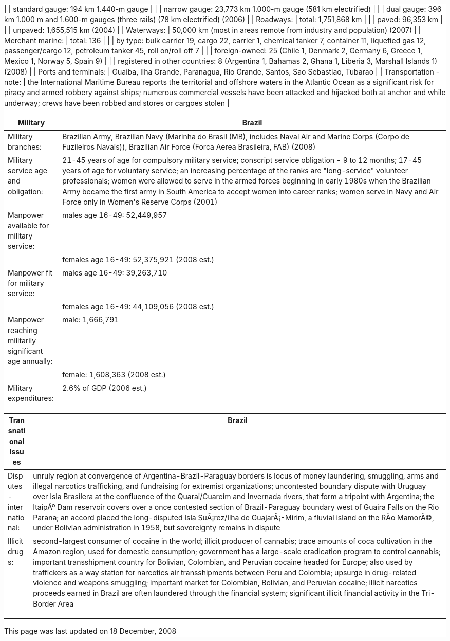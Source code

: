 | | standard gauge: 194 km 1.440-m gauge |
| | narrow gauge: 23,773 km 1.000-m gauge (581 km electrified) |
| | dual gauge: 396 km 1.000 m and 1.600-m gauges (three rails) (78 km electrified) (2006) |
| Roadways: | total: 1,751,868 km |
| | paved: 96,353 km |
| | unpaved: 1,655,515 km (2004) |
| Waterways: | 50,000 km (most in areas remote from industry and population) (2007) |
| Merchant marine: | total: 136 |
| | by type: bulk carrier 19, cargo 22, carrier 1, chemical tanker 7, container 11, liquefied gas 12, passenger/cargo 12, petroleum tanker 45, roll on/roll off 7 |
| | foreign-owned: 25 (Chile 1, Denmark 2, Germany 6, Greece 1, Mexico 1, Norway 5, Spain 9) |
| | registered in other countries: 8 (Argentina 1, Bahamas 2, Ghana 1, Liberia 3, Marshall Islands 1) (2008) |
| Ports and terminals: | Guaiba, Ilha Grande, Paranagua, Rio Grande, Santos, Sao Sebastiao, Tubarao |
| Transportation - note: | the International Maritime Bureau reports the territorial and offshore waters in the Atlantic Ocean as a significant risk for piracy and armed robbery against ships; numerous commercial vessels have been attacked and hijacked both at anchor and while underway; crews have been robbed and stores or cargoes stolen |

| Military | Brazil |
| --- | --- |
| Military branches: | Brazilian Army, Brazilian Navy (Marinha do Brasil (MB), includes Naval Air and Marine Corps (Corpo de Fuzileiros Navais)), Brazilian Air Force (Forca Aerea Brasileira, FAB) (2008) |
| Military service age and obligation: | 21-45 years of age for compulsory military service; conscript service obligation - 9 to 12 months; 17-45 years of age for voluntary service; an increasing percentage of the ranks are "long-service" volunteer professionals; women were allowed to serve in the armed forces beginning in early 1980s when the Brazilian Army became the first army in South America to accept women into career ranks; women serve in Navy and Air Force only in Women's Reserve Corps (2001) |
| Manpower available for military service: | males age 16-49: 52,449,957 |
| | females age 16-49: 52,375,921 (2008 est.) |
| Manpower fit for military service: | males age 16-49: 39,263,710 |
| | females age 16-49: 44,109,056 (2008 est.) |
| Manpower reaching militarily significant age annually: | male: 1,666,791 |
| | female: 1,608,363 (2008 est.) |
| Military expenditures: | 2.6% of GDP (2006 est.) |

| Transnational Issues | Brazil |
| --- | --- |
| Disputes - international: | unruly region at convergence of Argentina-Brazil-Paraguay borders is locus of money laundering, smuggling, arms and illegal narcotics trafficking, and fundraising for extremist organizations; uncontested boundary dispute with Uruguay over Isla Brasilera at the confluence of the Quarai/Cuareim and Invernada rivers, that form a tripoint with Argentina; the ItaipÃº Dam reservoir covers over a once contested section of Brazil-Paraguay boundary west of Guaira Falls on the Rio Parana; an accord placed the long-disputed Isla SuÃ¡rez/Ilha de GuajarÃ¡-Mirim, a fluvial island on the RÃ­o MamorÃ©, under Bolivian administration in 1958, but sovereignty remains in dispute |
| Illicit drugs: | second-largest consumer of cocaine in the world; illicit producer of cannabis; trace amounts of coca cultivation in the Amazon region, used for domestic consumption; government has a large-scale eradication program to control cannabis; important transshipment country for Bolivian, Colombian, and Peruvian cocaine headed for Europe; also used by traffickers as a way station for narcotics air transshipments between Peru and Colombia; upsurge in drug-related violence and weapons smuggling; important market for Colombian, Bolivian, and Peruvian cocaine; illicit narcotics proceeds earned in Brazil are often laundered through the financial system; significant illicit financial activity in the Tri-Border Area |

---
This page was last updated on 18 December, 2008                      